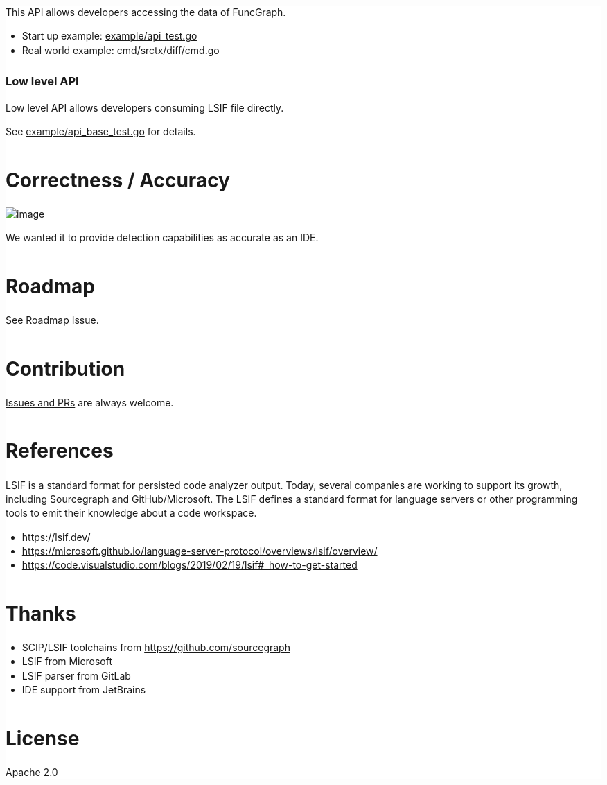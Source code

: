 This API allows developers accessing the data of FuncGraph.

- Start up example: [example/api_test.go](example/api_test.go)
- Real world example: [cmd/srctx/diff/cmd.go](cmd/srctx/diff/cmd.go)

### Low level API

Low level API allows developers consuming LSIF file directly.

See [example/api_base_test.go](example/api_base_test.go) for details.

# Correctness / Accuracy

<img width="1159" alt="image" src="https://github.com/williamfzc/srctx/assets/13421694/6cfa72c2-787a-4ae6-8cef-e77c1985d307">

We wanted it to provide detection capabilities as accurate as an IDE.

# Roadmap

See [Roadmap Issue](https://github.com/williamfzc/srctx/issues/31).

# Contribution

[Issues and PRs](https://github.com/williamfzc/srctx/issues) are always welcome.

# References

LSIF is a standard format for persisted code analyzer output.
Today, several companies are working to support its growth, including Sourcegraph and GitHub/Microsoft.
The LSIF defines a standard format for language servers or other programming tools to emit their knowledge about a code
workspace.

- https://lsif.dev/
- https://microsoft.github.io/language-server-protocol/overviews/lsif/overview/
- https://code.visualstudio.com/blogs/2019/02/19/lsif#_how-to-get-started

# Thanks

- SCIP/LSIF toolchains from https://github.com/sourcegraph
- LSIF from Microsoft
- LSIF parser from GitLab
- IDE support from JetBrains

# License

[Apache 2.0](LICENSE)
